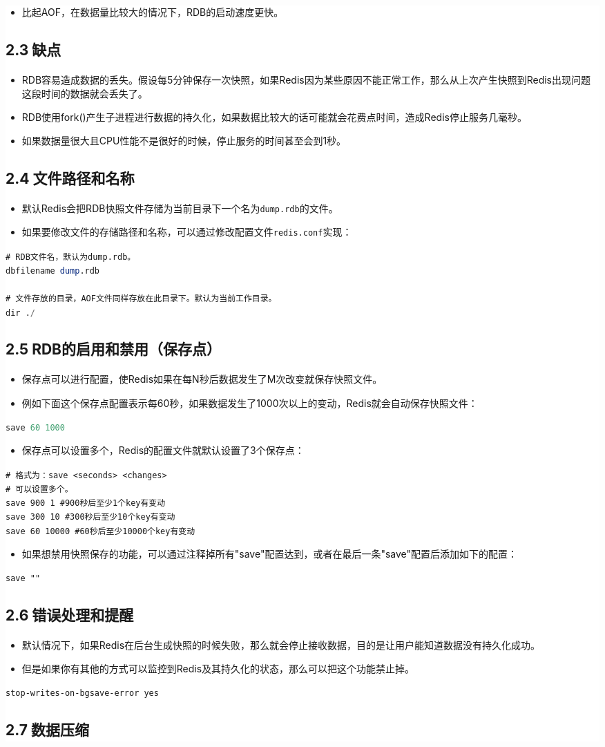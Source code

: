 - 比起AOF，在数据量比较大的情况下，RDB的启动速度更快。

## 2.3 缺点

- RDB容易造成数据的丢失。假设每5分钟保存一次快照，如果Redis因为某些原因不能正常工作，那么从上次产生快照到Redis出现问题这段时间的数据就会丢失了。

- RDB使用fork()产生子进程进行数据的持久化，如果数据比较大的话可能就会花费点时间，造成Redis停止服务几毫秒。

- 如果数据量很大且CPU性能不是很好的时候，停止服务的时间甚至会到1秒。

## 2.4 文件路径和名称

- 默认Redis会把RDB快照文件存储为当前目录下一个名为`dump.rdb`的文件。

- 如果要修改文件的存储路径和名称，可以通过修改配置文件`redis.conf`实现：

```SQL
# RDB文件名，默认为dump.rdb。
dbfilename dump.rdb

# 文件存放的目录，AOF文件同样存放在此目录下。默认为当前工作目录。
dir ./
```

## 2.5 RDB的启用和禁用（保存点）

- 保存点可以进行配置，使Redis如果在每N秒后数据发生了M次改变就保存快照文件。

- 例如下面这个保存点配置表示每60秒，如果数据发生了1000次以上的变动，Redis就会自动保存快照文件：
```SQL
save 60 1000
```

- 保存点可以设置多个，Redis的配置文件就默认设置了3个保存点：
```
# 格式为：save <seconds> <changes>
# 可以设置多个。
save 900 1 #900秒后至少1个key有变动
save 300 10 #300秒后至少10个key有变动
save 60 10000 #60秒后至少10000个key有变动
```
- 如果想禁用快照保存的功能，可以通过注释掉所有"save"配置达到，或者在最后一条"save"配置后添加如下的配置：
```SHELL
save ""
```

## 2.6 错误处理和提醒

- 默认情况下，如果Redis在后台生成快照的时候失败，那么就会停止接收数据，目的是让用户能知道数据没有持久化成功。

- 但是如果你有其他的方式可以监控到Redis及其持久化的状态，那么可以把这个功能禁止掉。
```
stop-writes-on-bgsave-error yes
```
## 2.7 数据压缩
